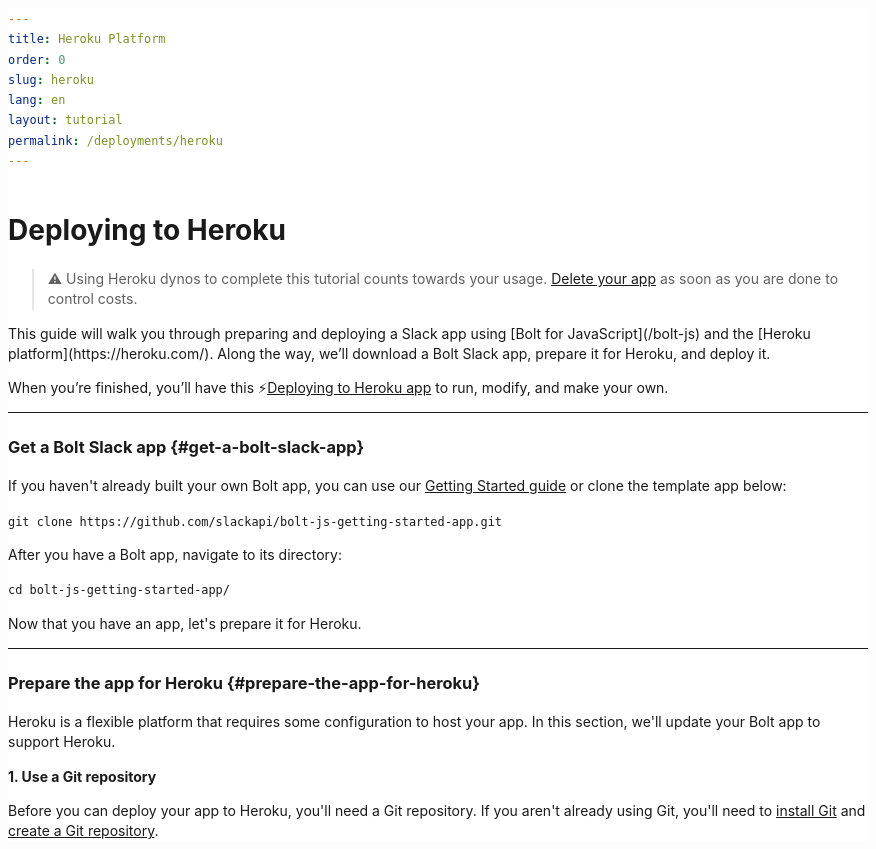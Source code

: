 ```yaml
---
title: Heroku Platform
order: 0
slug: heroku
lang: en
layout: tutorial
permalink: /deployments/heroku
---
```

# Deploying to Heroku

> ⚠️ Using Heroku dynos to complete this tutorial counts towards your usage. [Delete your app](https://devcenter.heroku.com/articles/heroku-cli-commands#heroku-apps-destroy) as soon as you are done to control costs.

<div class="section-content">
This guide will walk you through preparing and deploying a Slack app using [Bolt for JavaScript](/bolt-js) and the [Heroku platform](https://heroku.com/). Along the way, we’ll download a Bolt Slack app, prepare it for Heroku, and deploy it.
</div>

When you’re finished, you’ll have this ⚡️[Deploying to Heroku app][deploy-heroku-app] to run, modify, and make your own.

---

### Get a Bolt Slack app {#get-a-bolt-slack-app}

If you haven't already built your own Bolt app, you can use our [Getting Started guide][getting-started-guide] or clone the template app below:

```shell
git clone https://github.com/slackapi/bolt-js-getting-started-app.git
```

After you have a Bolt app, navigate to its directory:

```shell
cd bolt-js-getting-started-app/
```

Now that you have an app, let's prepare it for Heroku.

---

### Prepare the app for Heroku {#prepare-the-app-for-heroku}

Heroku is a flexible platform that requires some configuration to host your app. In this section, we'll update your Bolt app to support Heroku.

**1. Use a Git repository**

Before you can deploy your app to Heroku, you'll need a Git repository. If you aren't already using Git, you'll need to [install Git](https://git-scm.com/book/en/v2/Getting-Started-Installing-Git) and [create a Git repository](https://git-scm.com/book/en/v2/Git-Basics-Getting-a-Git-Repository).


[deploy-heroku-app]: https://github.com/slackapi/bolt-js/tree/main/examples/deploy-heroku
[getting-started-guide]: /bolt-js/tutorial/getting-started